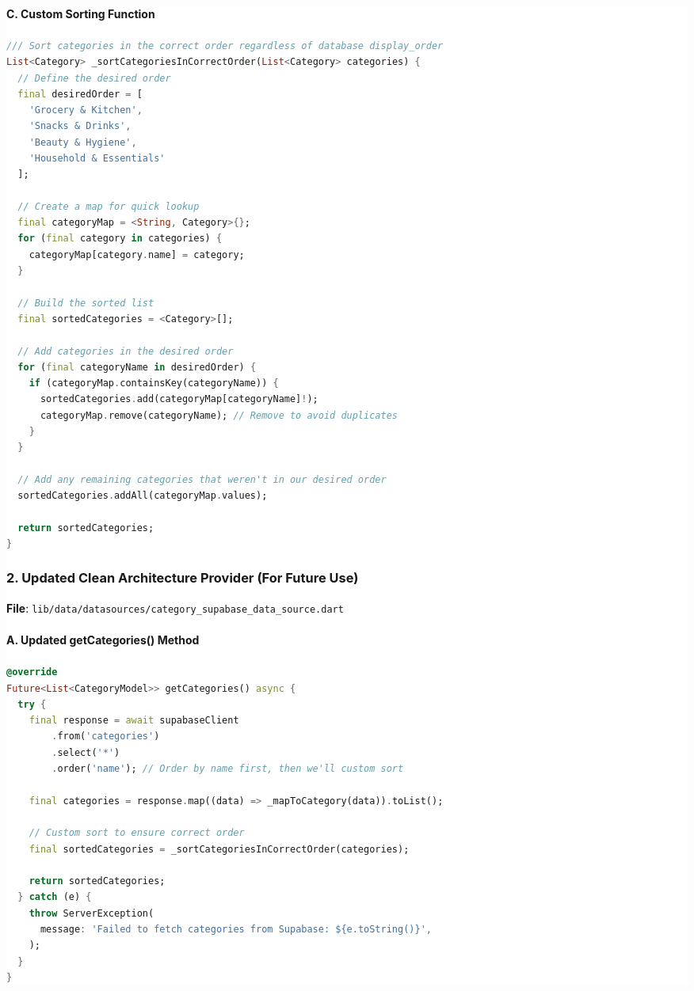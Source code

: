 #### **C. Custom Sorting Function**
```dart
/// Sort categories in the correct order regardless of database display_order
List<Category> _sortCategoriesInCorrectOrder(List<Category> categories) {
  // Define the desired order
  final desiredOrder = [
    'Grocery & Kitchen',
    'Snacks & Drinks', 
    'Beauty & Hygiene',
    'Household & Essentials'
  ];
  
  // Create a map for quick lookup
  final categoryMap = <String, Category>{};
  for (final category in categories) {
    categoryMap[category.name] = category;
  }
  
  // Build the sorted list
  final sortedCategories = <Category>[];
  
  // Add categories in the desired order
  for (final categoryName in desiredOrder) {
    if (categoryMap.containsKey(categoryName)) {
      sortedCategories.add(categoryMap[categoryName]!);
      categoryMap.remove(categoryName); // Remove to avoid duplicates
    }
  }
  
  // Add any remaining categories that weren't in our desired order
  sortedCategories.addAll(categoryMap.values);
  
  return sortedCategories;
}
```

### **2. Updated Clean Architecture Provider (For Future Use)**
**File**: `lib/data/datasources/category_supabase_data_source.dart`

#### **A. Updated getCategories() Method**
```dart
@override
Future<List<CategoryModel>> getCategories() async {
  try {
    final response = await supabaseClient
        .from('categories')
        .select('*')
        .order('name'); // Order by name first, then we'll custom sort

    final categories = response.map((data) => _mapToCategory(data)).toList();
    
    // Custom sort to ensure correct order
    final sortedCategories = _sortCategoriesInCorrectOrder(categories);
    
    return sortedCategories;
  } catch (e) {
    throw ServerException(
      message: 'Failed to fetch categories from Supabase: ${e.toString()}',
    );
  }
}
```
